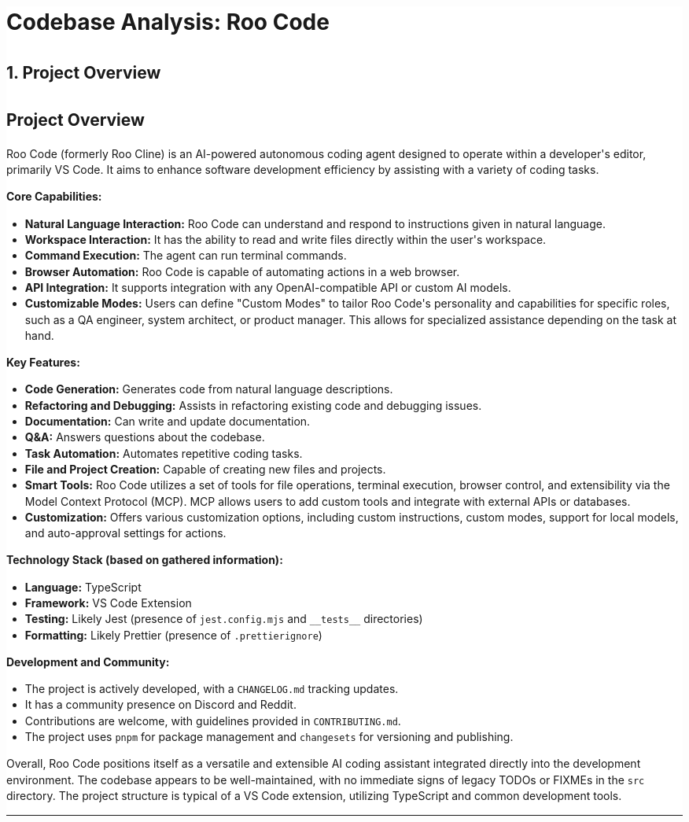 # Codebase Analysis: Roo Code

## 1. Project Overview
## Project Overview

Roo Code (formerly Roo Cline) is an AI-powered autonomous coding agent designed to operate within a developer's editor, primarily VS Code. It aims to enhance software development efficiency by assisting with a variety of coding tasks.

**Core Capabilities:**

*   **Natural Language Interaction:** Roo Code can understand and respond to instructions given in natural language.
*   **Workspace Interaction:** It has the ability to read and write files directly within the user's workspace.
*   **Command Execution:** The agent can run terminal commands.
*   **Browser Automation:** Roo Code is capable of automating actions in a web browser.
*   **API Integration:** It supports integration with any OpenAI-compatible API or custom AI models.
*   **Customizable Modes:** Users can define "Custom Modes" to tailor Roo Code's personality and capabilities for specific roles, such as a QA engineer, system architect, or product manager. This allows for specialized assistance depending on the task at hand.

**Key Features:**

*   **Code Generation:** Generates code from natural language descriptions.
*   **Refactoring and Debugging:** Assists in refactoring existing code and debugging issues.
*   **Documentation:** Can write and update documentation.
*   **Q&A:** Answers questions about the codebase.
*   **Task Automation:** Automates repetitive coding tasks.
*   **File and Project Creation:** Capable of creating new files and projects.
*   **Smart Tools:** Roo Code utilizes a set of tools for file operations, terminal execution, browser control, and extensibility via the Model Context Protocol (MCP). MCP allows users to add custom tools and integrate with external APIs or databases.
*   **Customization:** Offers various customization options, including custom instructions, custom modes, support for local models, and auto-approval settings for actions.

**Technology Stack (based on gathered information):**

*   **Language:** TypeScript
*   **Framework:** VS Code Extension
*   **Testing:** Likely Jest (presence of `jest.config.mjs` and `__tests__` directories)
*   **Formatting:** Likely Prettier (presence of `.prettierignore`)

**Development and Community:**

*   The project is actively developed, with a `CHANGELOG.md` tracking updates.
*   It has a community presence on Discord and Reddit.
*   Contributions are welcome, with guidelines provided in `CONTRIBUTING.md`.
*   The project uses `pnpm` for package management and `changesets` for versioning and publishing.

Overall, Roo Code positions itself as a versatile and extensible AI coding assistant integrated directly into the development environment. The codebase appears to be well-maintained, with no immediate signs of legacy TODOs or FIXMEs in the `src` directory. The project structure is typical of a VS Code extension, utilizing TypeScript and common development tools.

---